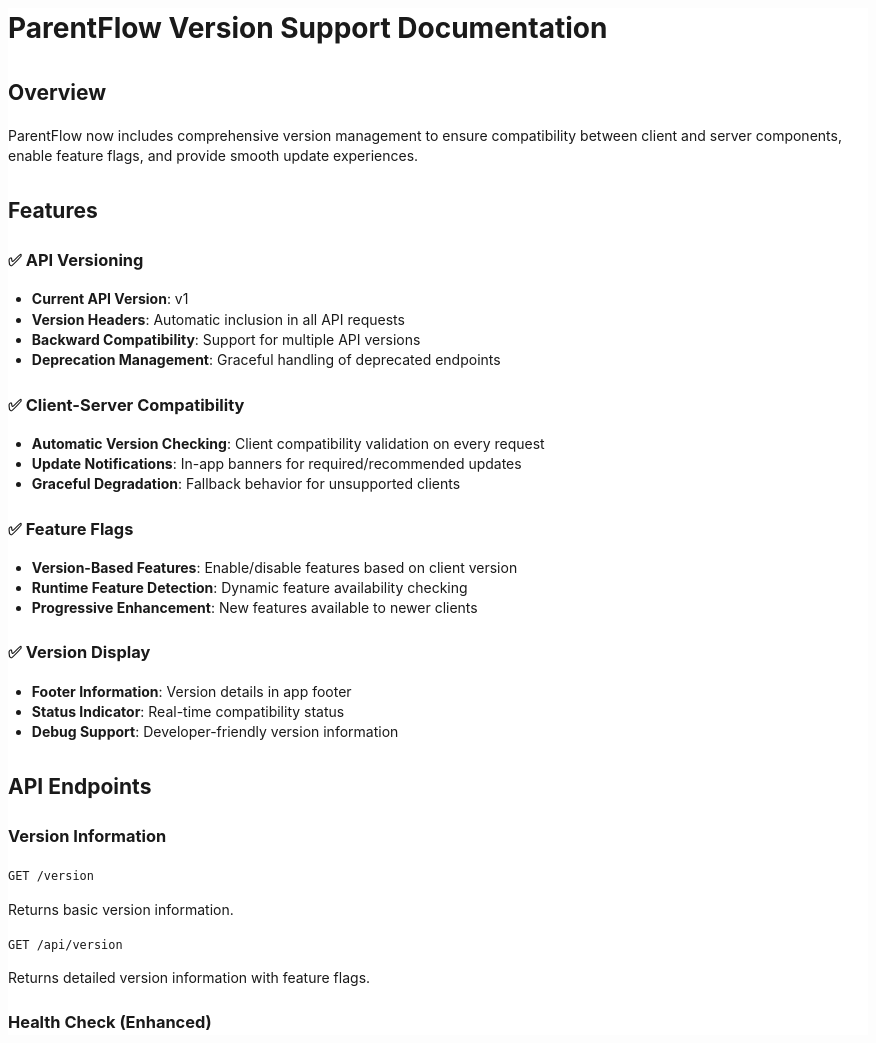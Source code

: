 # ParentFlow Version Support Documentation

## Overview

ParentFlow now includes comprehensive version management to ensure compatibility between client and server components, enable feature flags, and provide smooth update experiences.

## Features

### ✅ **API Versioning**

- **Current API Version**: v1
- **Version Headers**: Automatic inclusion in all API requests
- **Backward Compatibility**: Support for multiple API versions
- **Deprecation Management**: Graceful handling of deprecated endpoints

### ✅ **Client-Server Compatibility**

- **Automatic Version Checking**: Client compatibility validation on every request
- **Update Notifications**: In-app banners for required/recommended updates
- **Graceful Degradation**: Fallback behavior for unsupported clients

### ✅ **Feature Flags**

- **Version-Based Features**: Enable/disable features based on client version
- **Runtime Feature Detection**: Dynamic feature availability checking
- **Progressive Enhancement**: New features available to newer clients

### ✅ **Version Display**

- **Footer Information**: Version details in app footer
- **Status Indicator**: Real-time compatibility status
- **Debug Support**: Developer-friendly version information

## API Endpoints

### Version Information

```http
GET /version
```

Returns basic version information.

```http
GET /api/version
```

Returns detailed version information with feature flags.

### Health Check (Enhanced)
